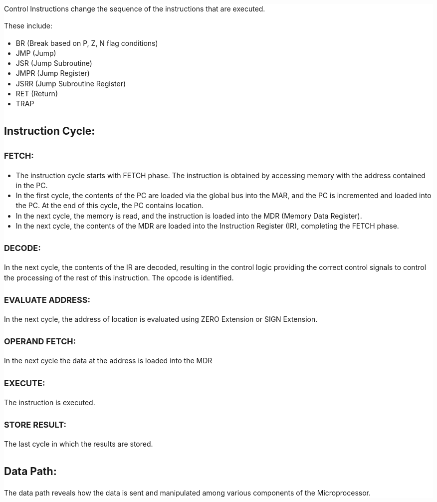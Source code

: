 Control Instructions change the sequence of the instructions that are executed.

These include:

*   BR (Break based on P, Z, N flag conditions)
*   JMP (Jump)
*   JSR (Jump Subroutine)
*   JMPR (Jump Register)
*   JSRR (Jump Subroutine Register)
*   RET (Return)
*   TRAP



## Instruction Cycle:



### FETCH:

* The instruction cycle starts with FETCH phase. The instruction is obtained by accessing memory with the address contained in the PC. 
* In the first cycle, the contents of the PC are loaded via the global bus into the MAR, and the PC is incremented and loaded into the PC. At the end of this cycle, the PC contains location.
* In the next cycle, the memory is read, and the instruction is loaded into the MDR (Memory Data Register). 
* In the next cycle, the contents of the MDR are loaded into the Instruction Register (IR), completing the FETCH phase.

### DECODE:
In the next cycle, the contents of the IR are decoded, resulting in the control logic providing the correct control signals to control the processing of the rest of this instruction. The opcode is identified.

### EVALUATE ADDRESS:
In the next cycle, the address of location is evaluated using ZERO Extension or SIGN Extension.

### OPERAND FETCH:
In the next cycle the data at the address is loaded into the MDR

### EXECUTE:
The instruction is executed.

### STORE RESULT:
The last cycle in which the results are stored.



## Data Path:

The data path reveals how the data is sent and manipulated among various components of the Microprocessor.
